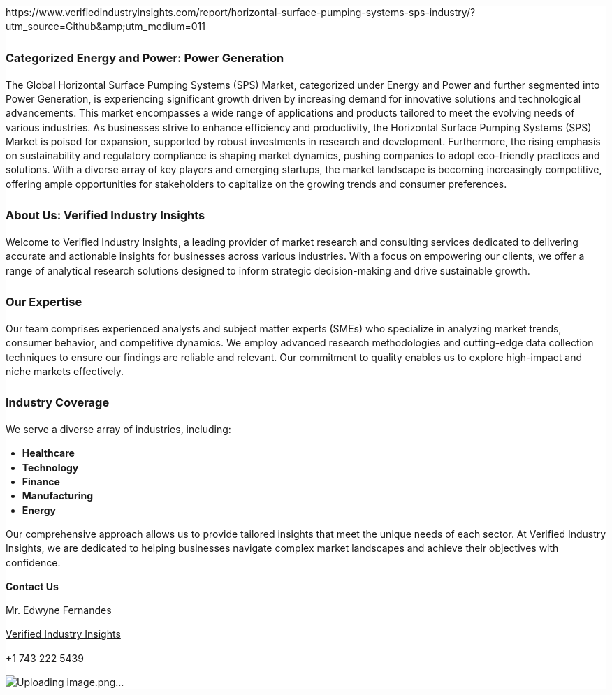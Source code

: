 </strong><a href="https://www.verifiedindustryinsights.com/report/horizontal-surface-pumping-systems-sps-industry/?utm_source=Github&amp;utm_medium=011">https://www.verifiedindustryinsights.com/report/horizontal-surface-pumping-systems-sps-industry/?utm_source=Github&amp;utm_medium=011</a>&nbsp;</p><h3>Categorized Energy and Power: Power Generation </h3><p>The Global Horizontal Surface Pumping Systems (SPS) Market, categorized under Energy and Power and further segmented into Power Generation, is experiencing significant growth driven by increasing demand for innovative solutions and technological advancements. This market encompasses a wide range of applications and products tailored to meet the evolving needs of various industries. As businesses strive to enhance efficiency and productivity, the Horizontal Surface Pumping Systems (SPS) Market is poised for expansion, supported by robust investments in research and development. Furthermore, the rising emphasis on sustainability and regulatory compliance is shaping market dynamics, pushing companies to adopt eco-friendly practices and solutions. With a diverse array of key players and emerging startups, the market landscape is becoming increasingly competitive, offering ample opportunities for stakeholders to capitalize on the growing trends and consumer preferences.</p><h3>About Us: Verified Industry Insights</h3><p>Welcome to Verified Industry Insights, a leading provider of market research and consulting services dedicated to delivering accurate and actionable insights for businesses across various industries. With a focus on empowering our clients, we offer a range of analytical research solutions designed to inform strategic decision-making and drive sustainable growth.</p><h3>Our Expertise</h3><p>Our team comprises experienced analysts and subject matter experts (SMEs) who specialize in analyzing market trends, consumer behavior, and competitive dynamics. We employ advanced research methodologies and cutting-edge data collection techniques to ensure our findings are reliable and relevant. Our commitment to quality enables us to explore high-impact and niche markets effectively.</p><h3>Industry Coverage</h3><p>We serve a diverse array of industries, including:</p><ul><li><strong>Healthcare</strong></li><li><strong>Technology</strong></li><li><strong>Finance</strong></li><li><strong>Manufacturing</strong></li><li><strong>Energy</strong></li></ul><p>Our comprehensive approach allows us to provide tailored insights that meet the unique needs of each sector. At Verified Industry Insights, we are dedicated to helping businesses navigate complex market landscapes and achieve their objectives with confidence.</p><p><strong>Contact Us</strong></p><p>Mr. Edwyne Fernandes</p><p><a href="https://www.verifiedindustryinsights.com/">Verified Industry Insights</a></p><p>+1 743 222 5439</p>
![Uploading image.png…]()
